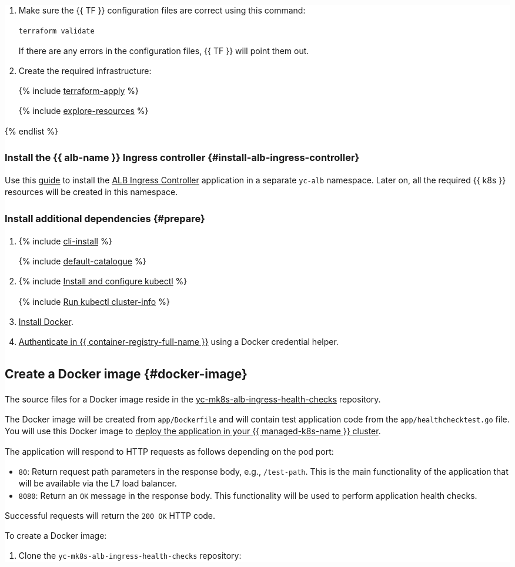    1. Make sure the {{ TF }} configuration files are correct using this command:

      ```bash
      terraform validate
      ```

      If there are any errors in the configuration files, {{ TF }} will point them out.

   1. Create the required infrastructure:

      {% include [terraform-apply](../../_includes/mdb/terraform/apply.md) %}

      {% include [explore-resources](../../_includes/mdb/terraform/explore-resources.md) %}

{% endlist %}

### Install the {{ alb-name }} Ingress controller {#install-alb-ingress-controller}

Use this [guide](../../managed-kubernetes/operations/applications/alb-ingress-controller.md) to install the [ALB Ingress Controller](/marketplace/products/yc/alb-ingress-controller) application in a separate `yc-alb` namespace. Later on, all the required {{ k8s }} resources will be created in this namespace.

### Install additional dependencies {#prepare}

1. {% include [cli-install](../../_includes/cli-install.md) %}

   {% include [default-catalogue](../../_includes/default-catalogue.md) %}

1. {% include [Install and configure kubectl](../../_includes/managed-kubernetes/kubectl-install.md) %}

   {% include [Run kubectl cluster-info](../../_includes/managed-kubernetes/kubectl-info.md) %}

1. [Install Docker](https://docs.docker.com/get-docker/).
1. [Authenticate in {{ container-registry-full-name }}](../../container-registry/operations/authentication.md#cred-helper) using a Docker credential helper.

## Create a Docker image {#docker-image}

The source files for a Docker image reside in the [yc-mk8s-alb-ingress-health-checks](https://github.com/yandex-cloud-examples/yc-mk8s-alb-ingress-health-checks) repository.

The Docker image will be created from `app/Dockerfile` and will contain test application code from the `app/healthchecktest.go` file. You will use this Docker image to [deploy the application in your {{ managed-k8s-name }} cluster](#test-app).

The application will respond to HTTP requests as follows depending on the pod port:
* `80`: Return request path parameters in the response body, e.g., `/test-path`. This is the main functionality of the application that will be available via the L7 load balancer.
* `8080`: Return an `OK` message in the response body. This functionality will be used to perform application health checks.

Successful requests will return the `200 OK` HTTP code.

To create a Docker image:
1. Clone the `yc-mk8s-alb-ingress-health-checks` repository:
